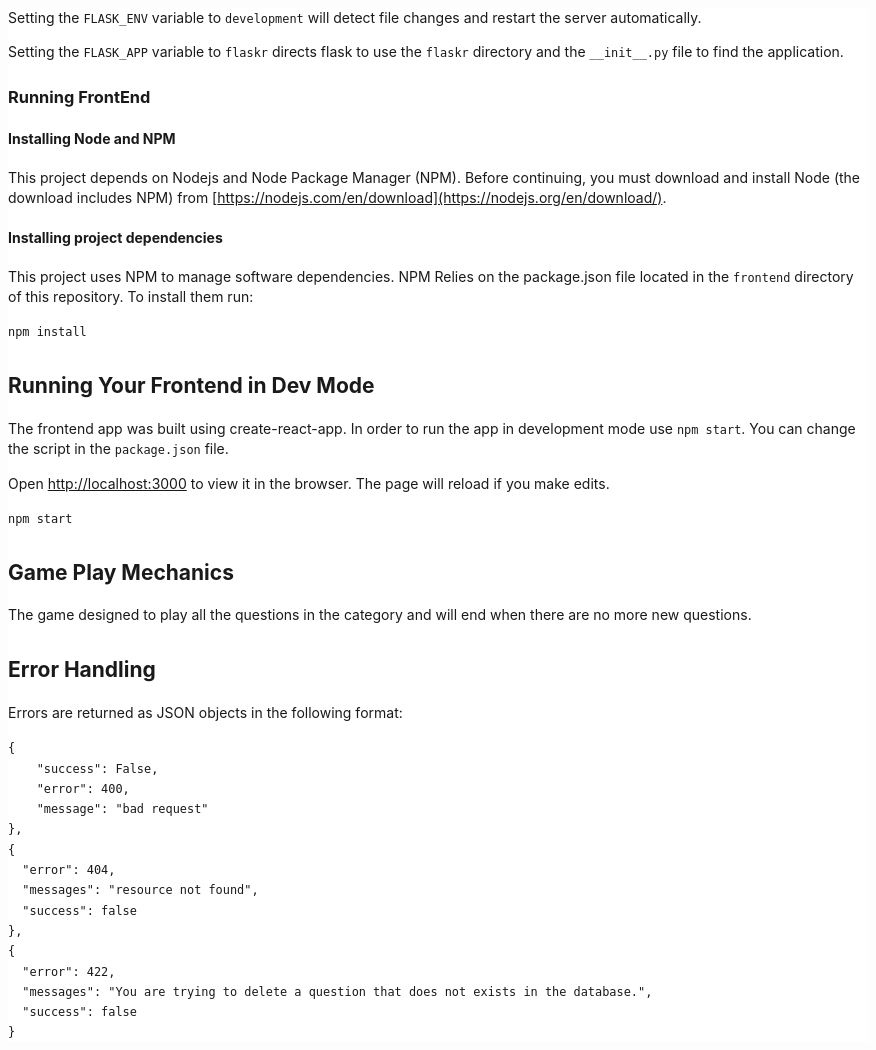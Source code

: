 Setting the `FLASK_ENV` variable to `development` will detect file changes and restart the server automatically.

Setting the `FLASK_APP` variable to `flaskr` directs flask to use the `flaskr` directory and the `__init__.py` file to find the application.


### Running FrontEnd

#### Installing Node and NPM

This project depends on Nodejs and Node Package Manager (NPM). Before continuing, you must download and install Node (the download includes NPM) from [https://nodejs.com/en/download](https://nodejs.org/en/download/).

#### Installing project dependencies

This project uses NPM to manage software dependencies. NPM Relies on the package.json file located in the `frontend` directory of this repository. To install them run:

```bash
npm install
```

## Running Your Frontend in Dev Mode

The frontend app was built using create-react-app. In order to run the app in development mode use ```npm start```. You can change the script in the ```package.json``` file.

Open [http://localhost:3000](http://localhost:3000) to view it in the browser. The page will reload if you make edits.<br>

```bash
npm start
```

## Game Play Mechanics

The game designed to play all the questions in the category and will end when there are no more new questions.


## Error Handling

Errors are returned as JSON objects in the following format:
```
{
    "success": False,
    "error": 400,
    "message": "bad request"
},
{
  "error": 404,
  "messages": "resource not found",
  "success": false
},
{
  "error": 422,
  "messages": "You are trying to delete a question that does not exists in the database.",
  "success": false
}
```
